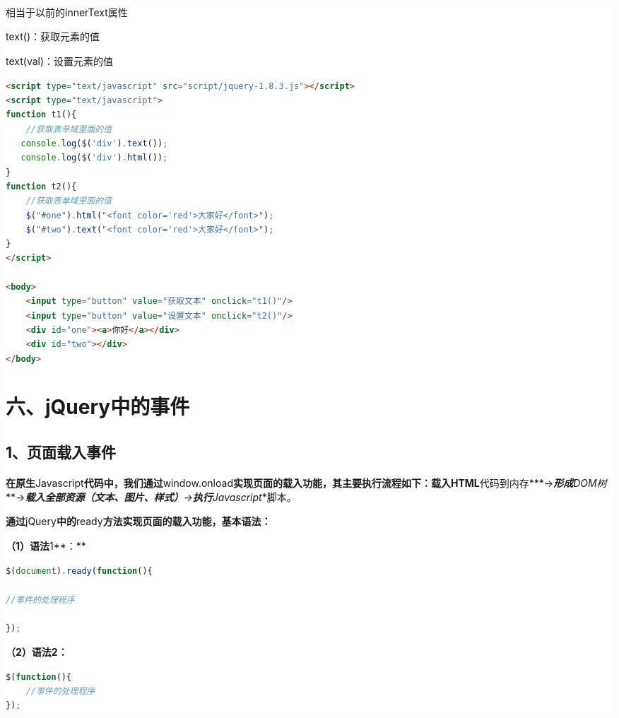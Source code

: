 
相当于以前的innerText属性

text()：获取元素的值

text(val)：设置元素的值

```html
<script type="text/javascript" src="script/jquery-1.8.3.js"></script>
<script type="text/javascript">
function t1(){
    //获取表单域里面的值
   console.log($('div').text());
   console.log($('div').html());
}
function t2(){
    //获取表单域里面的值
    $("#one").html("<font color='red'>大家好</font>");
    $("#two").text("<font color='red'>大家好</font>");
}
</script>

<body>
    <input type="button" value="获取文本" onclick="t1()"/>
    <input type="button" value="设置文本" onclick="t2()"/>
    <div id="one"><a>你好</a></div>
    <div id="two"></div>
</body>
```

# 六、jQuery中的事件

## 1、页面载入事件

**在原生**Javascript**代码中，我们通过**window.onload**实现页面的载入功能，其主要执行流程如下：**载入**HTML**代码到内存***->***形成**DOM**树***->***载入全部资源（文本、图片、样式）**->**执行**Javascript**脚本。

**通过**jQuery**中的**ready**方法实现页面的载入功能，基本语法：**

**（**1**）语法**1**：**

```javascript
$(document).ready(function(){ 

//事件的处理程序

}); 
```

**（2）语法2：**

```javascript
$(function(){
	//事件的处理程序
});
```
